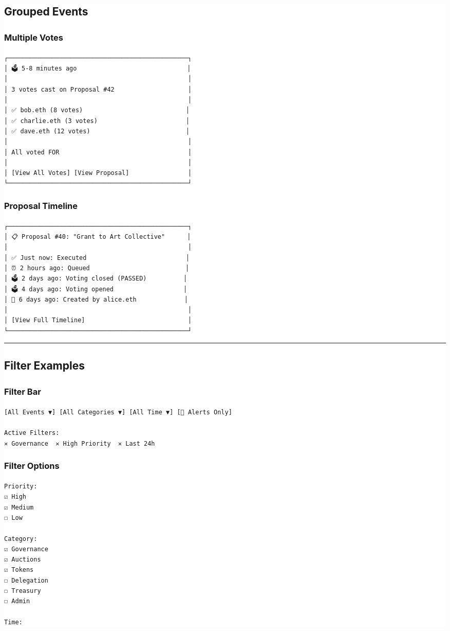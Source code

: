 
## Grouped Events

### Multiple Votes
```
┌─────────────────────────────────────────────────┐
│ 🗳️ 5-8 minutes ago                              │
│                                                 │
│ 3 votes cast on Proposal #42                    │
│                                                 │
│ ✅ bob.eth (8 votes)                            │
│ ✅ charlie.eth (3 votes)                        │
│ ✅ dave.eth (12 votes)                          │
│                                                 │
│ All voted FOR                                   │
│                                                 │
│ [View All Votes] [View Proposal]                │
└─────────────────────────────────────────────────┘
```

### Proposal Timeline
```
┌─────────────────────────────────────────────────┐
│ 📋 Proposal #40: "Grant to Art Collective"      │
│                                                 │
│ ✅ Just now: Executed                           │
│ ⏰ 2 hours ago: Queued                          │
│ 🗳️ 2 days ago: Voting closed (PASSED)          │
│ 🗳️ 4 days ago: Voting opened                   │
│ 🎯 6 days ago: Created by alice.eth             │
│                                                 │
│ [View Full Timeline]                            │
└─────────────────────────────────────────────────┘
```

---

## Filter Examples

### Filter Bar
```
[All Events ▼] [All Categories ▼] [All Time ▼] [🔔 Alerts Only]

Active Filters:
✕ Governance  ✕ High Priority  ✕ Last 24h
```

### Filter Options
```
Priority:
☑ High
☑ Medium
☐ Low

Category:
☑ Governance
☑ Auctions
☑ Tokens
☐ Delegation
☐ Treasury
☐ Admin

Time:
```
